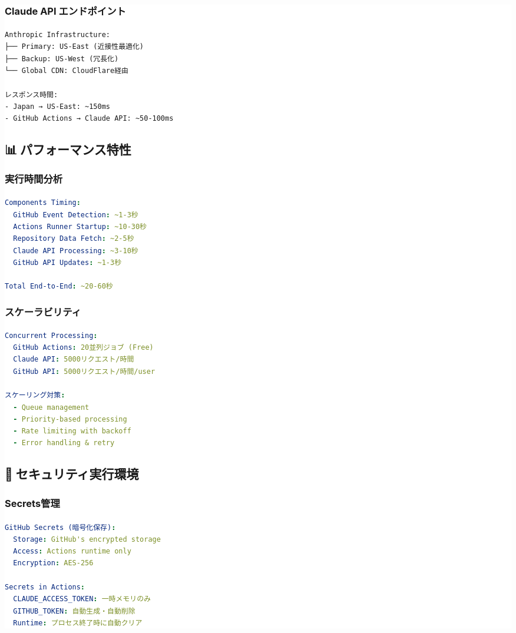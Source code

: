 ### Claude API エンドポイント
```
Anthropic Infrastructure:
├── Primary: US-East (近接性最適化)
├── Backup: US-West (冗長化)
└── Global CDN: CloudFlare経由

レスポンス時間:
- Japan → US-East: ~150ms
- GitHub Actions → Claude API: ~50-100ms
```

## 📊 パフォーマンス特性

### 実行時間分析
```yaml
Components Timing:
  GitHub Event Detection: ~1-3秒
  Actions Runner Startup: ~10-30秒
  Repository Data Fetch: ~2-5秒
  Claude API Processing: ~3-10秒
  GitHub API Updates: ~1-3秒
  
Total End-to-End: ~20-60秒
```

### スケーラビリティ
```yaml
Concurrent Processing:
  GitHub Actions: 20並列ジョブ (Free)
  Claude API: 5000リクエスト/時間
  GitHub API: 5000リクエスト/時間/user
  
スケーリング対策:
  - Queue management
  - Priority-based processing  
  - Rate limiting with backoff
  - Error handling & retry
```

## 🔐 セキュリティ実行環境

### Secrets管理
```yaml
GitHub Secrets (暗号化保存):
  Storage: GitHub's encrypted storage
  Access: Actions runtime only
  Encryption: AES-256
  
Secrets in Actions:
  CLAUDE_ACCESS_TOKEN: 一時メモリのみ
  GITHUB_TOKEN: 自動生成・自動削除
  Runtime: プロセス終了時に自動クリア
```
